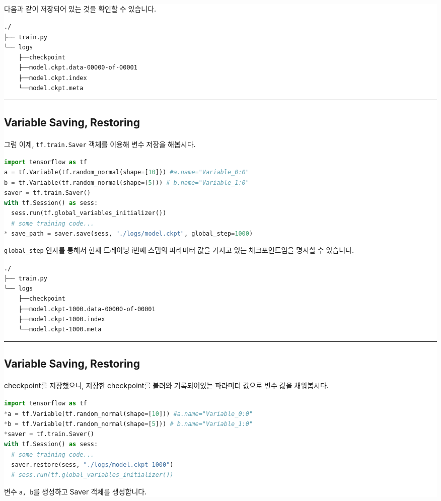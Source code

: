 다음과 같이 저장되어 있는 것을 확인할 수 있습니다.
```bash
./
├── train.py
└── logs
    ├──checkpoint
    ├──model.ckpt.data-00000-of-00001
    ├──model.ckpt.index
    └──model.ckpt.meta
```

---

## Variable Saving, Restoring
그럼 이제, `tf.train.Saver` 객체를 이용해 변수 저장을 해봅시다.
```python
import tensorflow as tf
a = tf.Variable(tf.random_normal(shape=[10])) #a.name="Variable_0:0"
b = tf.Variable(tf.random_normal(shape=[5])) # b.name="Variable_1:0"
saver = tf.train.Saver()
with tf.Session() as sess:
  sess.run(tf.global_variables_initializer())
  # some training code...
* save_path = saver.save(sess, "./logs/model.ckpt", global_step=1000)
```

`global_step` 인자를 통해서 현재 트레이닝 i번째 스텝의 파라미터 값을 가지고 있는 체크포인트임을 명시할 수 있습니다.
```bash
./
├── train.py
└── logs
    ├──checkpoint
    ├──model.ckpt-1000.data-00000-of-00001
    ├──model.ckpt-1000.index
    └──model.ckpt-1000.meta
```

---
## Variable Saving, Restoring
checkpoint를 저장했으니, 저장한 checkpoint를 불러와 기록되어있는 파라미터 값으로 변수 값을 채워봅시다.

```python
import tensorflow as tf
*a = tf.Variable(tf.random_normal(shape=[10])) #a.name="Variable_0:0"
*b = tf.Variable(tf.random_normal(shape=[5])) # b.name="Variable_1:0"
*saver = tf.train.Saver()
with tf.Session() as sess:
  # some training code...
  saver.restore(sess, "./logs/model.ckpt-1000")
  # sess.run(tf.global_variables_initializer())
```

변수 `a, b`를 생성하고 Saver 객체를 생성합니다.
